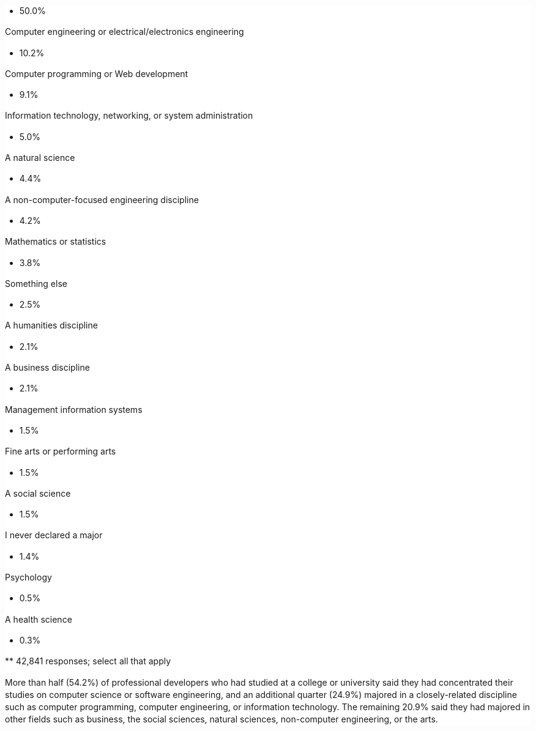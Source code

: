 - 50.0%

Computer engineering or electrical/electronics engineering

- 10.2%

Computer programming or Web development

- 9.1%

Information technology, networking, or system administration

- 5.0%

A natural science

- 4.4%

A non-computer-focused engineering discipline

- 4.2%

Mathematics or statistics

- 3.8%

Something else

- 2.5%

A humanities discipline

- 2.1%

A business discipline

- 2.1%

Management information systems

- 1.5%

Fine arts or performing arts

- 1.5%

A social science

- 1.5%

I never declared a major

- 1.4%

Psychology

- 0.5%

A health science

- 0.3%

 ** 42,841 responses; select all that apply

More than half (54.2%) of professional developers who had studied at a college or university said they had concentrated their studies on computer science or software engineering, and an additional quarter (24.9%) majored in a closely-related discipline such as computer programming, computer engineering, or information technology. The remaining 20.9% said they had majored in other fields such as business, the social sciences, natural sciences, non-computer engineering, or the arts.
